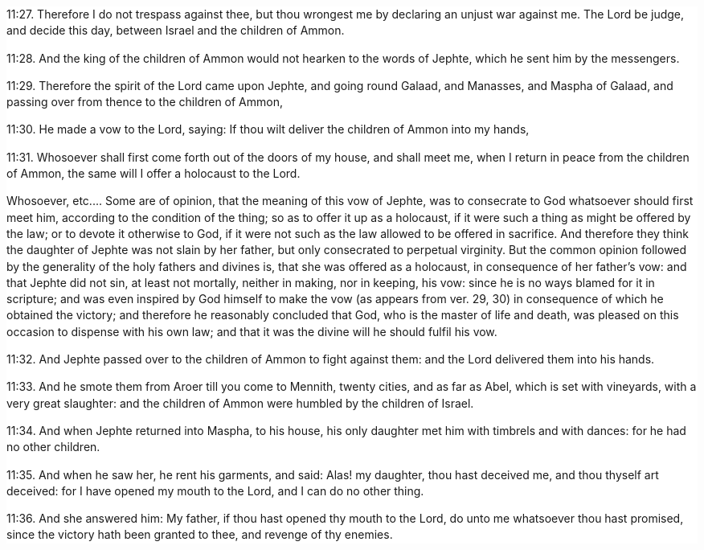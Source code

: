 11:27. Therefore I do not trespass against thee, but thou wrongest me
by declaring an unjust war against me. The Lord be judge, and decide
this day, between Israel and the children of Ammon.

11:28. And the king of the children of Ammon would not hearken to the
words of Jephte, which he sent him by the messengers.

11:29. Therefore the spirit of the Lord came upon Jephte, and going
round Galaad, and Manasses, and Maspha of Galaad, and passing over from
thence to the children of Ammon,

11:30. He made a vow to the Lord, saying: If thou wilt deliver the
children of Ammon into my hands,

11:31. Whosoever shall first come forth out of the doors of my house,
and shall meet me, when I return in peace from the children of Ammon,
the same will I offer a holocaust to the Lord.

Whosoever, etc.... Some are of opinion, that the meaning of this vow of
Jephte, was to consecrate to God whatsoever should first meet him,
according to the condition of the thing; so as to offer it up as a
holocaust, if it were such a thing as might be offered by the law; or
to devote it otherwise to God, if it were not such as the law allowed
to be offered in sacrifice. And therefore they think the daughter of
Jephte was not slain by her father, but only consecrated to perpetual
virginity. But the common opinion followed by the generality of the
holy fathers and divines is, that she was offered as a holocaust, in
consequence of her father’s vow: and that Jephte did not sin, at least
not mortally, neither in making, nor in keeping, his vow: since he is
no ways blamed for it in scripture; and was even inspired by God
himself to make the vow (as appears from ver. 29, 30) in consequence of
which he obtained the victory; and therefore he reasonably concluded
that God, who is the master of life and death, was pleased on this
occasion to dispense with his own law; and that it was the divine will
he should fulfil his vow.

11:32. And Jephte passed over to the children of Ammon to fight against
them: and the Lord delivered them into his hands.

11:33. And he smote them from Aroer till you come to Mennith, twenty
cities, and as far as Abel, which is set with vineyards, with a very
great slaughter: and the children of Ammon were humbled by the children
of Israel.

11:34. And when Jephte returned into Maspha, to his house, his only
daughter met him with timbrels and with dances: for he had no other
children.

11:35. And when he saw her, he rent his garments, and said: Alas! my
daughter, thou hast deceived me, and thou thyself art deceived: for I
have opened my mouth to the Lord, and I can do no other thing.

11:36. And she answered him: My father, if thou hast opened thy mouth
to the Lord, do unto me whatsoever thou hast promised, since the
victory hath been granted to thee, and revenge of thy enemies.

